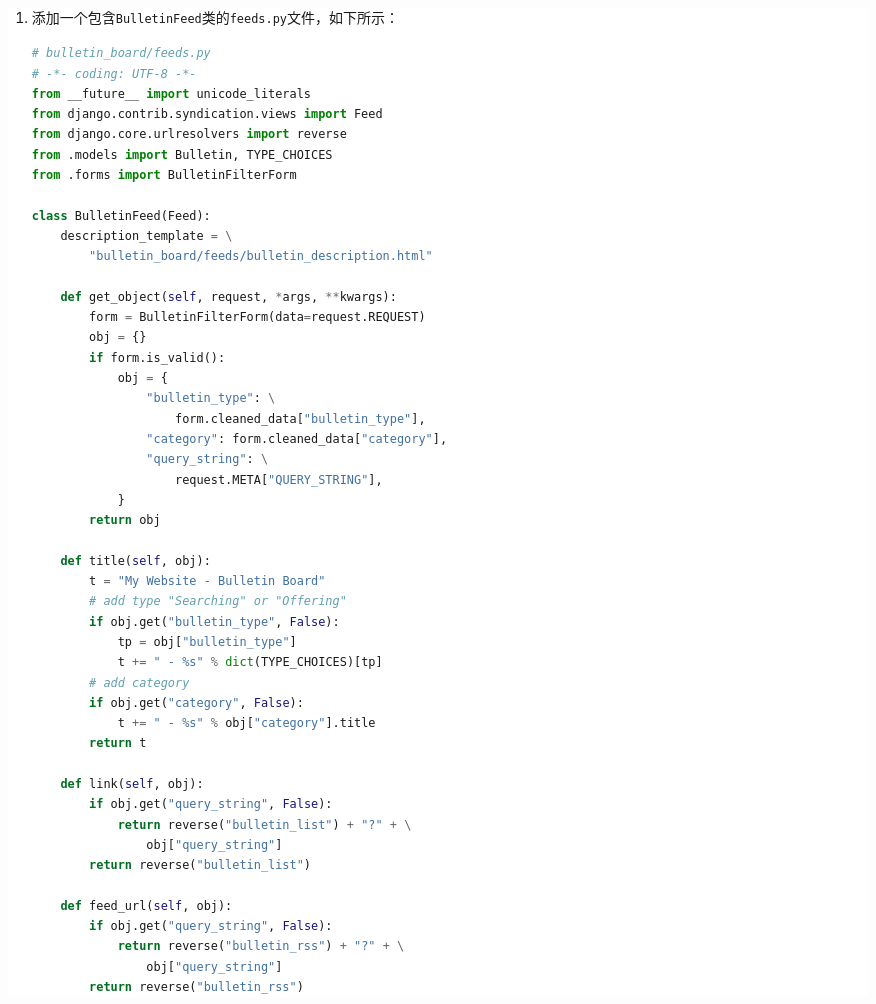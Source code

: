 1.  添加一个包含`BulletinFeed`类的`feeds.py`文件，如下所示：

    ```py
    # bulletin_board/feeds.py
    # -*- coding: UTF-8 -*-
    from __future__ import unicode_literals
    from django.contrib.syndication.views import Feed
    from django.core.urlresolvers import reverse
    from .models import Bulletin, TYPE_CHOICES
    from .forms import BulletinFilterForm

    class BulletinFeed(Feed):
        description_template = \
            "bulletin_board/feeds/bulletin_description.html"

        def get_object(self, request, *args, **kwargs):
            form = BulletinFilterForm(data=request.REQUEST)
            obj = {}
            if form.is_valid():
                obj = {
                    "bulletin_type": \
                        form.cleaned_data["bulletin_type"],
                    "category": form.cleaned_data["category"],
                    "query_string": \
                        request.META["QUERY_STRING"],
                }
            return obj

        def title(self, obj):
            t = "My Website - Bulletin Board"
            # add type "Searching" or "Offering"
            if obj.get("bulletin_type", False):
                tp = obj["bulletin_type"]
                t += " - %s" % dict(TYPE_CHOICES)[tp]
            # add category
            if obj.get("category", False):
                t += " - %s" % obj["category"].title
            return t

        def link(self, obj):
            if obj.get("query_string", False):
                return reverse("bulletin_list") + "?" + \
                    obj["query_string"]
            return reverse("bulletin_list")

        def feed_url(self, obj):
            if obj.get("query_string", False):
                return reverse("bulletin_rss") + "?" + \
                    obj["query_string"]
            return reverse("bulletin_rss")
